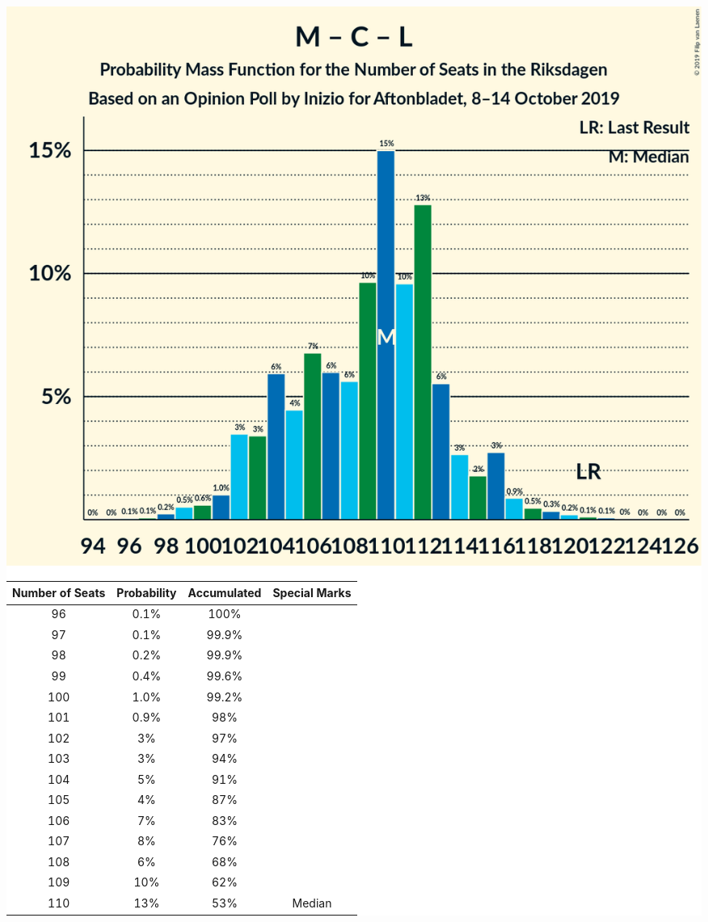 ![Graph with seats probability mass function not yet produced](2019-10-14-Inizio-coalitions-seats-pmf-m–c–l.png "Seats Probability Mass Function")

| Number of Seats | Probability | Accumulated | Special Marks |
|:---------------:|:-----------:|:-----------:|:-------------:|
| 96 | 0.1% | 100% |  |
| 97 | 0.1% | 99.9% |  |
| 98 | 0.2% | 99.9% |  |
| 99 | 0.4% | 99.6% |  |
| 100 | 1.0% | 99.2% |  |
| 101 | 0.9% | 98% |  |
| 102 | 3% | 97% |  |
| 103 | 3% | 94% |  |
| 104 | 5% | 91% |  |
| 105 | 4% | 87% |  |
| 106 | 7% | 83% |  |
| 107 | 8% | 76% |  |
| 108 | 6% | 68% |  |
| 109 | 10% | 62% |  |
| 110 | 13% | 53% | Median |